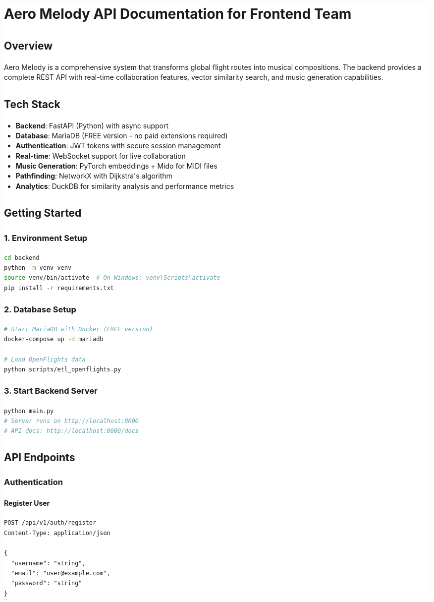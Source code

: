 # Aero Melody API Documentation for Frontend Team

## Overview
Aero Melody is a comprehensive system that transforms global flight routes into musical compositions. The backend provides a complete REST API with real-time collaboration features, vector similarity search, and music generation capabilities.

## Tech Stack
- **Backend**: FastAPI (Python) with async support
- **Database**: MariaDB (FREE version - no paid extensions required)
- **Authentication**: JWT tokens with secure session management
- **Real-time**: WebSocket support for live collaboration
- **Music Generation**: PyTorch embeddings + Mido for MIDI files
- **Pathfinding**: NetworkX with Dijkstra's algorithm
- **Analytics**: DuckDB for similarity analysis and performance metrics

## Getting Started

### 1. Environment Setup
```bash
cd backend
python -m venv venv
source venv/bin/activate  # On Windows: venv\Scripts\activate
pip install -r requirements.txt
```

### 2. Database Setup
```bash
# Start MariaDB with Docker (FREE version)
docker-compose up -d mariadb

# Load OpenFlights data
python scripts/etl_openflights.py
```

### 3. Start Backend Server
```bash
python main.py
# Server runs on http://localhost:8000
# API docs: http://localhost:8000/docs
```

## API Endpoints

### Authentication

#### Register User
```http
POST /api/v1/auth/register
Content-Type: application/json

{
  "username": "string",
  "email": "user@example.com",
  "password": "string"
}
```
